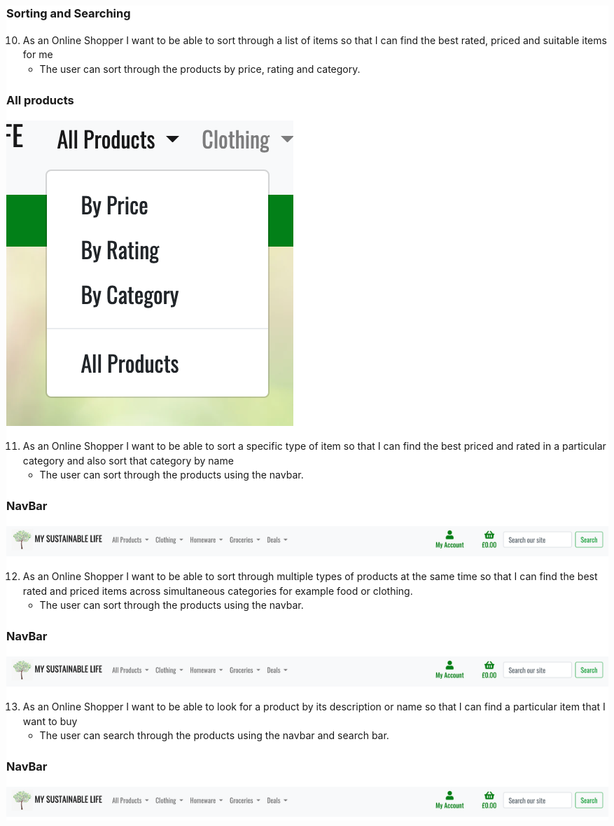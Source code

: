 ### Sorting and Searching

10. As an Online Shopper I want to be able to sort through a list of items so that I can find the best rated, priced and suitable items for me
     * The user can sort through the products by price, rating and category.
### All products
<img src="screenshots/websiteimages/product-dropdown.png">

11. As an Online Shopper I want to be able to sort a specific type of item so that I can find the best priced and rated in a particular category and also sort that category by name
     * The user can sort through the products using the navbar.
### NavBar
<img src="screenshots/websiteimages/navbar.png">

12. As an Online Shopper I want to be able to sort through multiple types of products at the same time so that I can find the best rated and priced items across simultaneous categories for example food or clothing.
     * The user can sort through the products using the navbar.
### NavBar
<img src="screenshots/websiteimages/navbar.png">

13. As an Online Shopper I want to be able to look for a product by its description or name so that I can find a particular item that I want to buy
     * The user can search through the products using the navbar and search bar.
### NavBar
<img src="screenshots/websiteimages/navbar.png">
